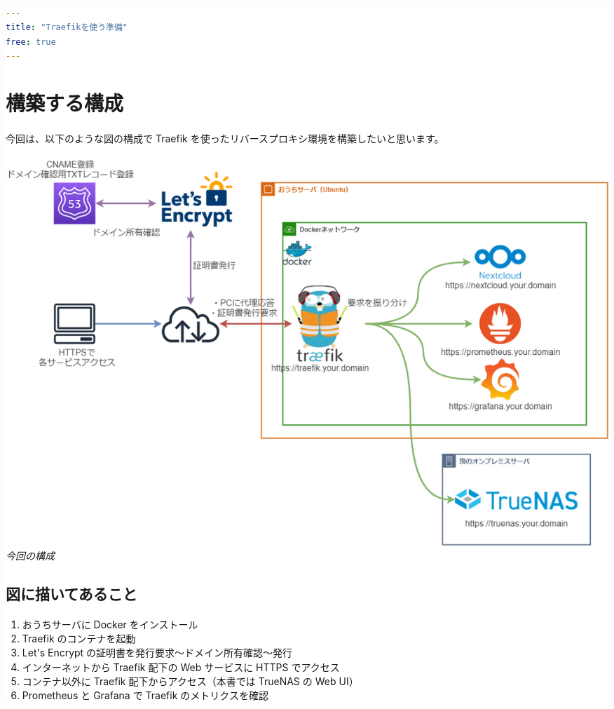 ```yaml
---
title: "Traefikを使う準備"
free: true
---
```


# 構築する構成

今回は、以下のような図の構成で Traefik を使ったリバースプロキシ環境を構築したいと思います。

![](/images/kousei.png)
_今回の構成_

## 図に描いてあること

1. おうちサーバに Docker をインストール
2. Traefik のコンテナを起動
3. Let's Encrypt の証明書を発行要求～ドメイン所有確認～発行
4. インターネットから Traefik 配下の Web サービスに HTTPS でアクセス
5. コンテナ以外に Traefik 配下からアクセス（本書では TrueNAS の Web UI）
6. Prometheus と Grafana で Traefik のメトリクスを確認
